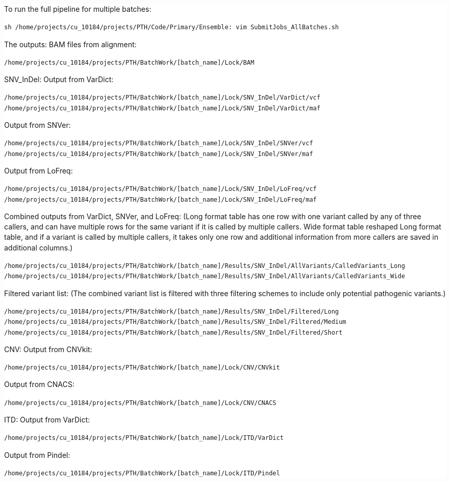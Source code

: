 To run the full pipeline for multiple batches:

    sh /home/projects/cu_10184/projects/PTH/Code/Primary/Ensemble: vim SubmitJobs_AllBatches.sh

The outputs:
BAM files from alignment:
    
    /home/projects/cu_10184/projects/PTH/BatchWork/[batch_name]/Lock/BAM

SNV_InDel:
Output from VarDict:

    /home/projects/cu_10184/projects/PTH/BatchWork/[batch_name]/Lock/SNV_InDel/VarDict/vcf
    /home/projects/cu_10184/projects/PTH/BatchWork/[batch_name]/Lock/SNV_InDel/VarDict/maf

Output from SNVer:

    /home/projects/cu_10184/projects/PTH/BatchWork/[batch_name]/Lock/SNV_InDel/SNVer/vcf
    /home/projects/cu_10184/projects/PTH/BatchWork/[batch_name]/Lock/SNV_InDel/SNVer/maf

Output from LoFreq:

    /home/projects/cu_10184/projects/PTH/BatchWork/[batch_name]/Lock/SNV_InDel/LoFreq/vcf
    /home/projects/cu_10184/projects/PTH/BatchWork/[batch_name]/Lock/SNV_InDel/LoFreq/maf

Combined outputs from VarDict, SNVer, and LoFreq:
(Long format table has one row with one variant called by any of three callers, and can have multiple rows for the same variant if it is called by multiple callers. Wide format table reshaped Long format table, and if a variant is called by multiple callers, it takes only one row and additional information from more callers are saved in additional columns.)

    /home/projects/cu_10184/projects/PTH/BatchWork/[batch_name]/Results/SNV_InDel/AllVariants/CalledVariants_Long
    /home/projects/cu_10184/projects/PTH/BatchWork/[batch_name]/Results/SNV_InDel/AllVariants/CalledVariants_Wide

Filtered variant list:
(The combined variant list is filtered with three filtering schemes to include only potential pathogenic variants.)

    /home/projects/cu_10184/projects/PTH/BatchWork/[batch_name]/Results/SNV_InDel/Filtered/Long
    /home/projects/cu_10184/projects/PTH/BatchWork/[batch_name]/Results/SNV_InDel/Filtered/Medium
    /home/projects/cu_10184/projects/PTH/BatchWork/[batch_name]/Results/SNV_InDel/Filtered/Short

CNV:
Output from CNVkit:

    /home/projects/cu_10184/projects/PTH/BatchWork/[batch_name]/Lock/CNV/CNVkit

Output from CNACS:

    /home/projects/cu_10184/projects/PTH/BatchWork/[batch_name]/Lock/CNV/CNACS

ITD:
Output from VarDict:

    /home/projects/cu_10184/projects/PTH/BatchWork/[batch_name]/Lock/ITD/VarDict

Output from Pindel:

    /home/projects/cu_10184/projects/PTH/BatchWork/[batch_name]/Lock/ITD/Pindel
